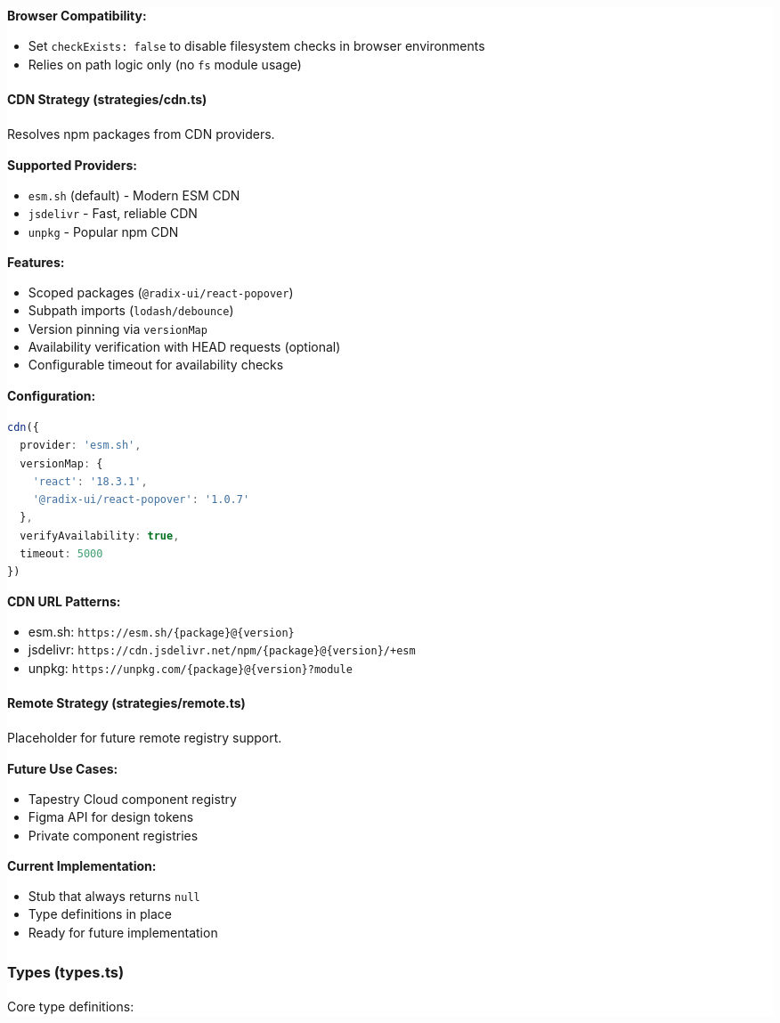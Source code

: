 **Browser Compatibility:**
- Set `checkExists: false` to disable filesystem checks in browser environments
- Relies on path logic only (no `fs` module usage)

#### CDN Strategy (strategies/cdn.ts)

Resolves npm packages from CDN providers.

**Supported Providers:**
- `esm.sh` (default) - Modern ESM CDN
- `jsdelivr` - Fast, reliable CDN
- `unpkg` - Popular npm CDN

**Features:**
- Scoped packages (`@radix-ui/react-popover`)
- Subpath imports (`lodash/debounce`)
- Version pinning via `versionMap`
- Availability verification with HEAD requests (optional)
- Configurable timeout for availability checks

**Configuration:**
```typescript
cdn({
  provider: 'esm.sh',
  versionMap: {
    'react': '18.3.1',
    '@radix-ui/react-popover': '1.0.7'
  },
  verifyAvailability: true,
  timeout: 5000
})
```

**CDN URL Patterns:**
- esm.sh: `https://esm.sh/{package}@{version}`
- jsdelivr: `https://cdn.jsdelivr.net/npm/{package}@{version}/+esm`
- unpkg: `https://unpkg.com/{package}@{version}?module`

#### Remote Strategy (strategies/remote.ts)

Placeholder for future remote registry support.

**Future Use Cases:**
- Tapestry Cloud component registry
- Figma API for design tokens
- Private component registries

**Current Implementation:**
- Stub that always returns `null`
- Type definitions in place
- Ready for future implementation

### Types (types.ts)

Core type definitions:

